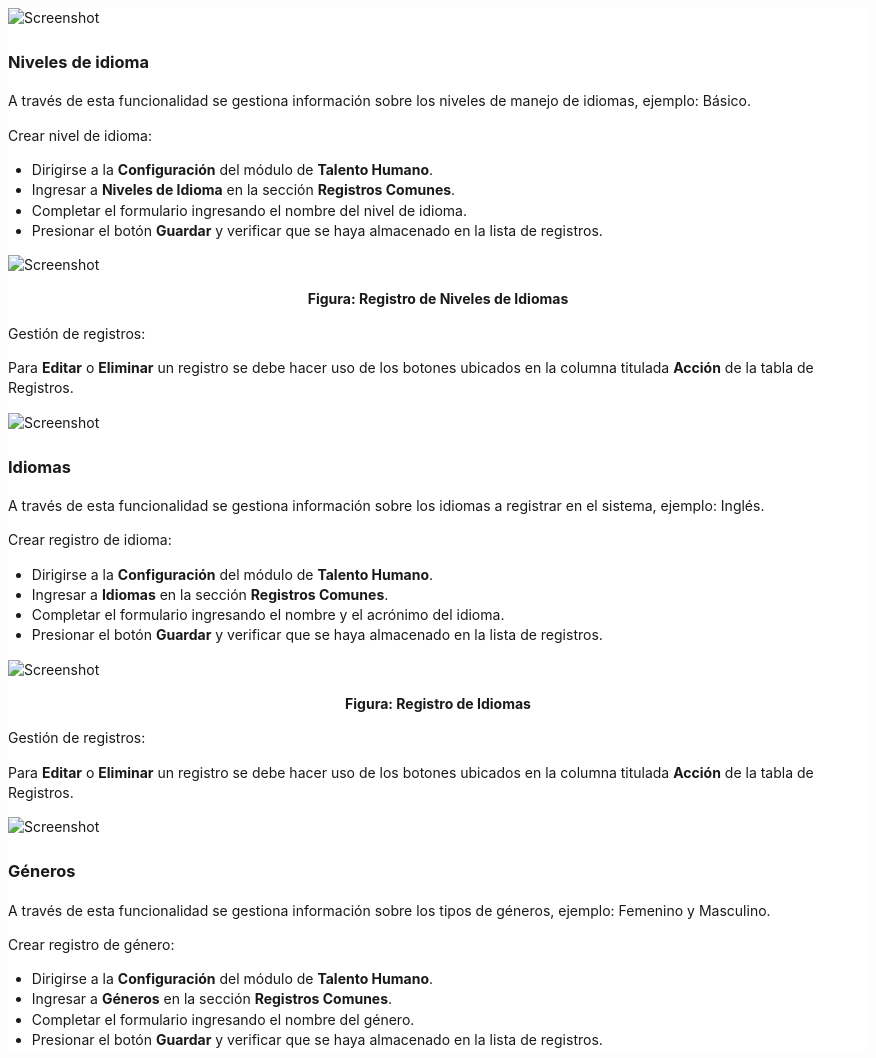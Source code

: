 ![Screenshot](/img/manage_1.png#imagen)

### Niveles de idioma

A través de esta funcionalidad se gestiona información sobre los niveles de manejo de idiomas, ejemplo: Básico.

Crear nivel de idioma:

-   Dirigirse a la **Configuración** del módulo de **Talento Humano**.
-   Ingresar a **Niveles de Idioma** en la sección **Registros Comunes**.
-   Completar el formulario ingresando el nombre del nivel de idioma.
-   Presionar el botón **Guardar** y verificar que se haya almacenado en la lista de registros.

![Screenshot](/img/image17.png#imagen)<div style="text-align: center;font-weight: bold">Figura: Registro de Niveles de Idiomas</div>

Gestión de registros:

Para **Editar** o **Eliminar** un registro se debe hacer uso de los botones ubicados en la columna titulada **Acción** de la tabla de Registros.

![Screenshot](/img/manage_1.png#imagen)

### Idiomas

A través de esta funcionalidad se gestiona información sobre los idiomas a registrar en el sistema, ejemplo: Inglés.

Crear registro de idioma:

-   Dirigirse a la **Configuración** del módulo de **Talento Humano**.
-   Ingresar a **Idiomas** en la sección **Registros Comunes**.
-   Completar el formulario ingresando el nombre y el acrónimo del idioma.
-   Presionar el botón **Guardar** y verificar que se haya almacenado en la lista de registros.

![Screenshot](/img/image18.png#imagen)<div style="text-align: center;font-weight: bold">Figura: Registro de Idiomas</div>

Gestión de registros:

Para **Editar** o **Eliminar** un registro se debe hacer uso de los botones ubicados en la columna titulada **Acción** de la tabla de Registros.

![Screenshot](/img/manage_1.png#imagen)

### Géneros

A través de esta funcionalidad se gestiona información sobre los tipos de géneros, ejemplo: Femenino y Masculino.

Crear registro de género:

-   Dirigirse a la **Configuración** del módulo de **Talento Humano**.
-   Ingresar a **Géneros** en la sección **Registros Comunes**.
-   Completar el formulario ingresando el nombre del género.
-   Presionar el botón **Guardar** y verificar que se haya almacenado en la lista de registros.
